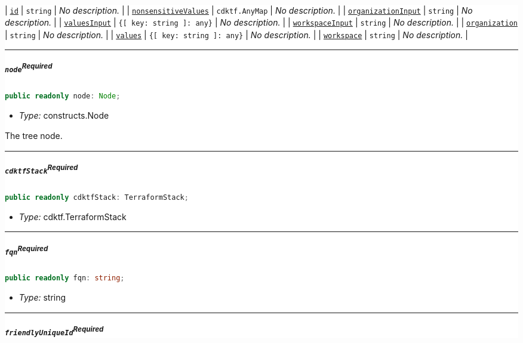 | <code><a href="#@cdktf/provider-tfe.dataTfeOutputs.DataTfeOutputs.property.id">id</a></code> | <code>string</code> | *No description.* |
| <code><a href="#@cdktf/provider-tfe.dataTfeOutputs.DataTfeOutputs.property.nonsensitiveValues">nonsensitiveValues</a></code> | <code>cdktf.AnyMap</code> | *No description.* |
| <code><a href="#@cdktf/provider-tfe.dataTfeOutputs.DataTfeOutputs.property.organizationInput">organizationInput</a></code> | <code>string</code> | *No description.* |
| <code><a href="#@cdktf/provider-tfe.dataTfeOutputs.DataTfeOutputs.property.valuesInput">valuesInput</a></code> | <code>{[ key: string ]: any}</code> | *No description.* |
| <code><a href="#@cdktf/provider-tfe.dataTfeOutputs.DataTfeOutputs.property.workspaceInput">workspaceInput</a></code> | <code>string</code> | *No description.* |
| <code><a href="#@cdktf/provider-tfe.dataTfeOutputs.DataTfeOutputs.property.organization">organization</a></code> | <code>string</code> | *No description.* |
| <code><a href="#@cdktf/provider-tfe.dataTfeOutputs.DataTfeOutputs.property.values">values</a></code> | <code>{[ key: string ]: any}</code> | *No description.* |
| <code><a href="#@cdktf/provider-tfe.dataTfeOutputs.DataTfeOutputs.property.workspace">workspace</a></code> | <code>string</code> | *No description.* |

---

##### `node`<sup>Required</sup> <a name="node" id="@cdktf/provider-tfe.dataTfeOutputs.DataTfeOutputs.property.node"></a>

```typescript
public readonly node: Node;
```

- *Type:* constructs.Node

The tree node.

---

##### `cdktfStack`<sup>Required</sup> <a name="cdktfStack" id="@cdktf/provider-tfe.dataTfeOutputs.DataTfeOutputs.property.cdktfStack"></a>

```typescript
public readonly cdktfStack: TerraformStack;
```

- *Type:* cdktf.TerraformStack

---

##### `fqn`<sup>Required</sup> <a name="fqn" id="@cdktf/provider-tfe.dataTfeOutputs.DataTfeOutputs.property.fqn"></a>

```typescript
public readonly fqn: string;
```

- *Type:* string

---

##### `friendlyUniqueId`<sup>Required</sup> <a name="friendlyUniqueId" id="@cdktf/provider-tfe.dataTfeOutputs.DataTfeOutputs.property.friendlyUniqueId"></a>
